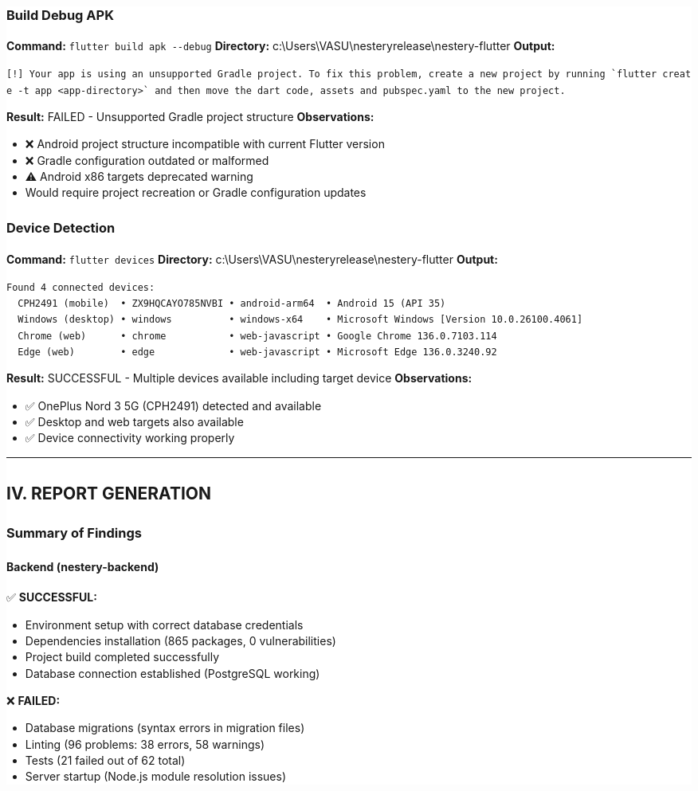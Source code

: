 ### Build Debug APK
**Command:** `flutter build apk --debug`
**Directory:** c:\Users\VASU\nesteryrelease\nestery-flutter
**Output:**
```
[!] Your app is using an unsupported Gradle project. To fix this problem, create a new project by running `flutter create -t app <app-directory>` and then move the dart code, assets and pubspec.yaml to the new project.
```
**Result:** FAILED - Unsupported Gradle project structure
**Observations:**
- ❌ Android project structure incompatible with current Flutter version
- ❌ Gradle configuration outdated or malformed
- ⚠️ Android x86 targets deprecated warning
- Would require project recreation or Gradle configuration updates

### Device Detection
**Command:** `flutter devices`
**Directory:** c:\Users\VASU\nesteryrelease\nestery-flutter
**Output:**
```
Found 4 connected devices:
  CPH2491 (mobile)  • ZX9HQCAYO785NVBI • android-arm64  • Android 15 (API 35)
  Windows (desktop) • windows          • windows-x64    • Microsoft Windows [Version 10.0.26100.4061]
  Chrome (web)      • chrome           • web-javascript • Google Chrome 136.0.7103.114
  Edge (web)        • edge             • web-javascript • Microsoft Edge 136.0.3240.92
```
**Result:** SUCCESSFUL - Multiple devices available including target device
**Observations:**
- ✅ OnePlus Nord 3 5G (CPH2491) detected and available
- ✅ Desktop and web targets also available
- ✅ Device connectivity working properly

---

## IV. REPORT GENERATION

### Summary of Findings

#### Backend (nestery-backend)
✅ **SUCCESSFUL:**
- Environment setup with correct database credentials
- Dependencies installation (865 packages, 0 vulnerabilities)
- Project build completed successfully
- Database connection established (PostgreSQL working)

❌ **FAILED:**
- Database migrations (syntax errors in migration files)
- Linting (96 problems: 38 errors, 58 warnings)
- Tests (21 failed out of 62 total)
- Server startup (Node.js module resolution issues)
